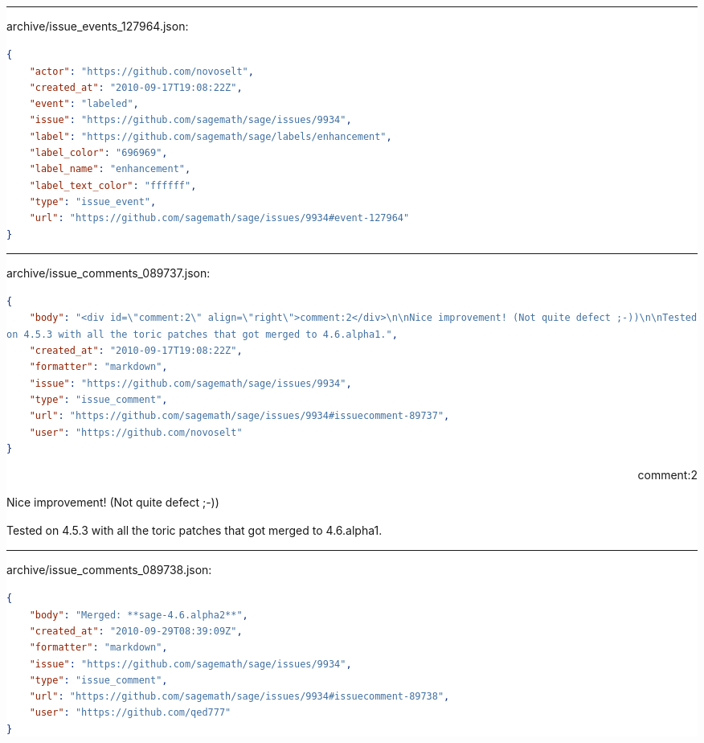 

---

archive/issue_events_127964.json:
```json
{
    "actor": "https://github.com/novoselt",
    "created_at": "2010-09-17T19:08:22Z",
    "event": "labeled",
    "issue": "https://github.com/sagemath/sage/issues/9934",
    "label": "https://github.com/sagemath/sage/labels/enhancement",
    "label_color": "696969",
    "label_name": "enhancement",
    "label_text_color": "ffffff",
    "type": "issue_event",
    "url": "https://github.com/sagemath/sage/issues/9934#event-127964"
}
```



---

archive/issue_comments_089737.json:
```json
{
    "body": "<div id=\"comment:2\" align=\"right\">comment:2</div>\n\nNice improvement! (Not quite defect ;-))\n\nTested on 4.5.3 with all the toric patches that got merged to 4.6.alpha1.",
    "created_at": "2010-09-17T19:08:22Z",
    "formatter": "markdown",
    "issue": "https://github.com/sagemath/sage/issues/9934",
    "type": "issue_comment",
    "url": "https://github.com/sagemath/sage/issues/9934#issuecomment-89737",
    "user": "https://github.com/novoselt"
}
```

<div id="comment:2" align="right">comment:2</div>

Nice improvement! (Not quite defect ;-))

Tested on 4.5.3 with all the toric patches that got merged to 4.6.alpha1.



---

archive/issue_comments_089738.json:
```json
{
    "body": "Merged: **sage-4.6.alpha2**",
    "created_at": "2010-09-29T08:39:09Z",
    "formatter": "markdown",
    "issue": "https://github.com/sagemath/sage/issues/9934",
    "type": "issue_comment",
    "url": "https://github.com/sagemath/sage/issues/9934#issuecomment-89738",
    "user": "https://github.com/qed777"
}
```

